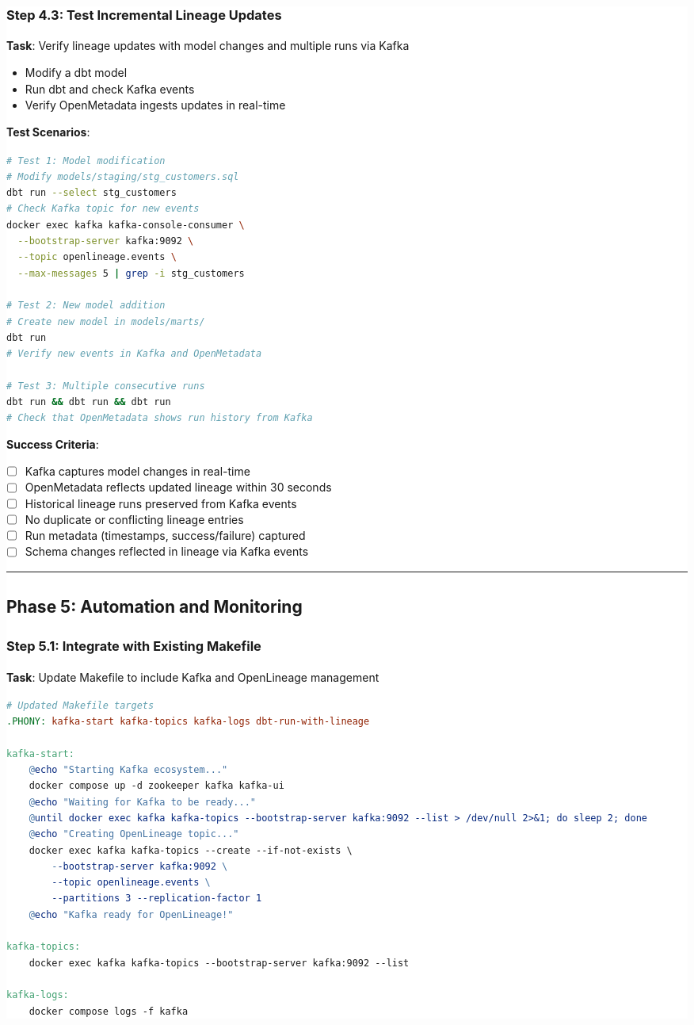### Step 4.3: Test Incremental Lineage Updates
**Task**: Verify lineage updates with model changes and multiple runs via Kafka
- Modify a dbt model
- Run dbt and check Kafka events
- Verify OpenMetadata ingests updates in real-time

**Test Scenarios**:
```bash
# Test 1: Model modification
# Modify models/staging/stg_customers.sql
dbt run --select stg_customers
# Check Kafka topic for new events
docker exec kafka kafka-console-consumer \
  --bootstrap-server kafka:9092 \
  --topic openlineage.events \
  --max-messages 5 | grep -i stg_customers

# Test 2: New model addition
# Create new model in models/marts/
dbt run
# Verify new events in Kafka and OpenMetadata

# Test 3: Multiple consecutive runs
dbt run && dbt run && dbt run
# Check that OpenMetadata shows run history from Kafka
```

**Success Criteria**:
- [ ] Kafka captures model changes in real-time
- [ ] OpenMetadata reflects updated lineage within 30 seconds
- [ ] Historical lineage runs preserved from Kafka events
- [ ] No duplicate or conflicting lineage entries
- [ ] Run metadata (timestamps, success/failure) captured
- [ ] Schema changes reflected in lineage via Kafka events

---

## Phase 5: Automation and Monitoring

### Step 5.1: Integrate with Existing Makefile
**Task**: Update Makefile to include Kafka and OpenLineage management
```makefile
# Updated Makefile targets
.PHONY: kafka-start kafka-topics kafka-logs dbt-run-with-lineage

kafka-start:
	@echo "Starting Kafka ecosystem..."
	docker compose up -d zookeeper kafka kafka-ui
	@echo "Waiting for Kafka to be ready..."
	@until docker exec kafka kafka-topics --bootstrap-server kafka:9092 --list > /dev/null 2>&1; do sleep 2; done
	@echo "Creating OpenLineage topic..."
	docker exec kafka kafka-topics --create --if-not-exists \
		--bootstrap-server kafka:9092 \
		--topic openlineage.events \
		--partitions 3 --replication-factor 1
	@echo "Kafka ready for OpenLineage!"

kafka-topics:
	docker exec kafka kafka-topics --bootstrap-server kafka:9092 --list

kafka-logs:
	docker compose logs -f kafka

```